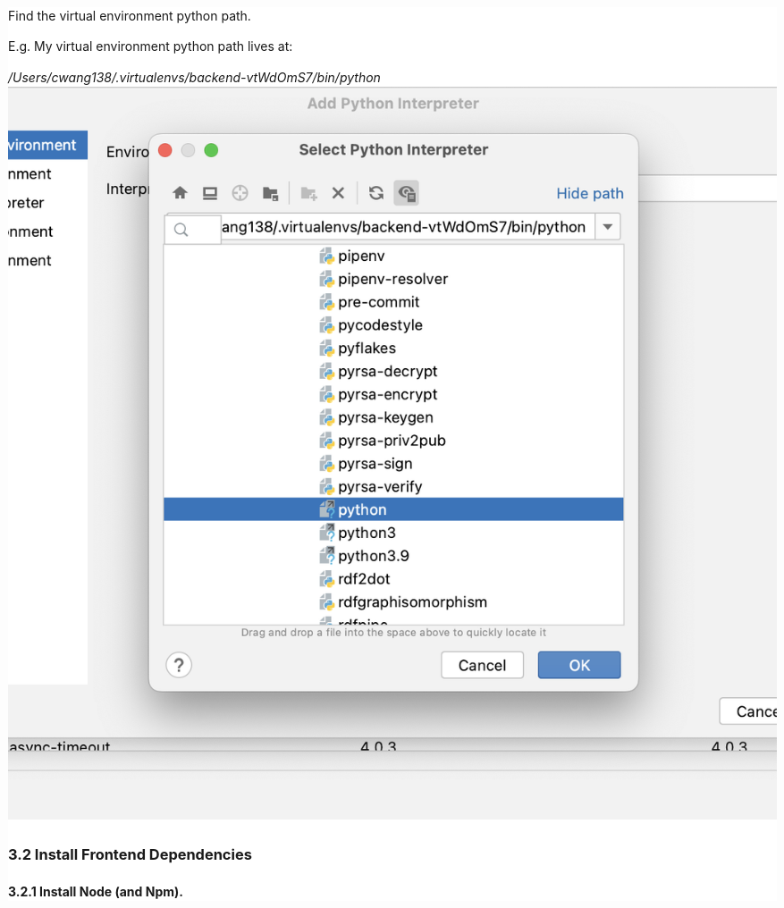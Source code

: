 Find the virtual environment python path.

E.g. My virtual environment python path lives at:

*/Users/cwang138/.virtualenvs/backend-vtWdOmS7/bin/python*
![](./devsetupmedia/image42.png)

### 3.2 Install Frontend Dependencies

#### 3.2.1 Install Node (and Npm).
